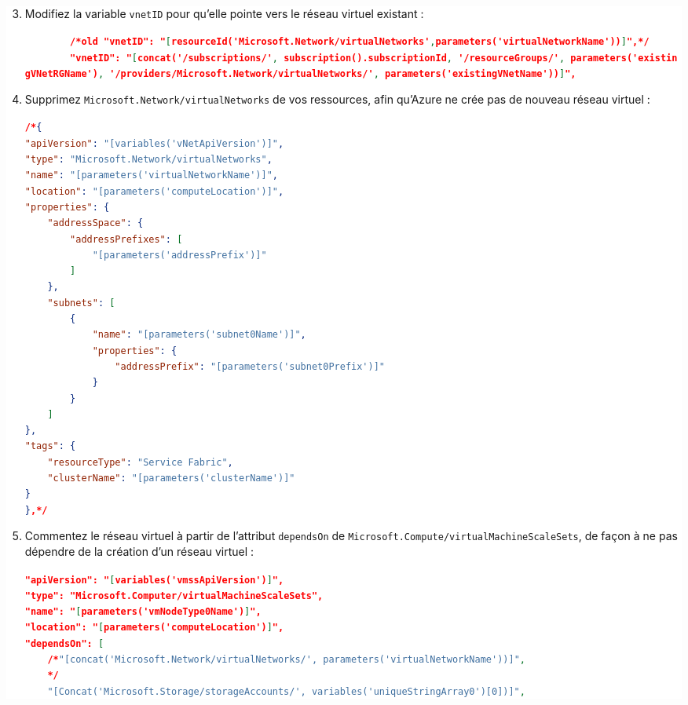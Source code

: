 3. Modifiez la variable `vnetID` pour qu’elle pointe vers le réseau virtuel existant :

    ```json
            /*old "vnetID": "[resourceId('Microsoft.Network/virtualNetworks',parameters('virtualNetworkName'))]",*/
            "vnetID": "[concat('/subscriptions/', subscription().subscriptionId, '/resourceGroups/', parameters('existingVNetRGName'), '/providers/Microsoft.Network/virtualNetworks/', parameters('existingVNetName'))]",
    ```

4. Supprimez `Microsoft.Network/virtualNetworks` de vos ressources, afin qu’Azure ne crée pas de nouveau réseau virtuel :

    ```json
    /*{
    "apiVersion": "[variables('vNetApiVersion')]",
    "type": "Microsoft.Network/virtualNetworks",
    "name": "[parameters('virtualNetworkName')]",
    "location": "[parameters('computeLocation')]",
    "properties": {
        "addressSpace": {
            "addressPrefixes": [
                "[parameters('addressPrefix')]"
            ]
        },
        "subnets": [
            {
                "name": "[parameters('subnet0Name')]",
                "properties": {
                    "addressPrefix": "[parameters('subnet0Prefix')]"
                }
            }
        ]
    },
    "tags": {
        "resourceType": "Service Fabric",
        "clusterName": "[parameters('clusterName')]"
    }
    },*/
    ```

5. Commentez le réseau virtuel à partir de l’attribut `dependsOn` de `Microsoft.Compute/virtualMachineScaleSets`, de façon à ne pas dépendre de la création d’un réseau virtuel :

    ```json
    "apiVersion": "[variables('vmssApiVersion')]",
    "type": "Microsoft.Computer/virtualMachineScaleSets",
    "name": "[parameters('vmNodeType0Name')]",
    "location": "[parameters('computeLocation')]",
    "dependsOn": [
        /*"[concat('Microsoft.Network/virtualNetworks/', parameters('virtualNetworkName'))]",
        */
        "[Concat('Microsoft.Storage/storageAccounts/', variables('uniqueStringArray0')[0])]",
